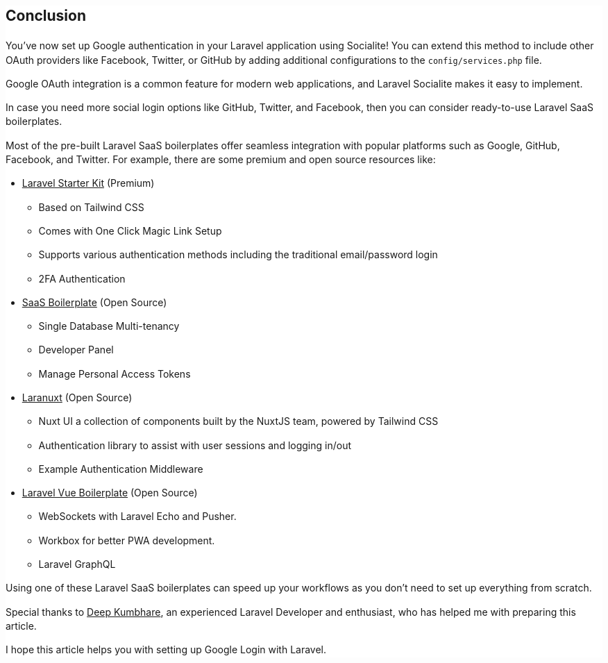 ## Conclusion

You’ve now set up Google authentication in your Laravel application using Socialite! You can extend this method to include other OAuth providers like Facebook, Twitter, or GitHub by adding additional configurations to the `config/services.php` file.

Google OAuth integration is a common feature for modern web applications, and Laravel Socialite makes it easy to implement.

In case you need more social login options like GitHub, Twitter, and Facebook, then you can consider ready-to-use Laravel SaaS boilerplates.

Most of the pre-built Laravel SaaS boilerplates offer seamless integration with popular platforms such as Google, GitHub, Facebook, and Twitter. For example, there are some premium and open source resources like:

-   [Laravel Starter Kit][10] (Premium)
    
    -   Based on Tailwind CSS
        
    -   Comes with One Click Magic Link Setup
        
    -   Supports various authentication methods including the traditional email/password login
        
    -   2FA Authentication
        
-   [SaaS Boilerplate][11] (Open Source)
    
    -   Single Database Multi-tenancy
        
    -   Developer Panel
        
    -   Manage Personal Access Tokens
        
-   [Laranuxt][12] (Open Source)
    
    -   Nuxt UI a collection of components built by the NuxtJS team, powered by Tailwind CSS
        
    -   Authentication library to assist with user sessions and logging in/out
        
    -   Example Authentication Middleware
        
-   [Laravel Vue Boilerplate][13] (Open Source)
    
    -   WebSockets with Laravel Echo and Pusher.
        
    -   Workbox for better PWA development.
        
    -   Laravel GraphQL
        

Using one of these Laravel SaaS boilerplates can speed up your workflows as you don’t need to set up everything from scratch.

Special thanks to [Deep Kumbhare][14], an experienced Laravel Developer and enthusiast, who has helped me with preparing this article.

I hope this article helps you with setting up Google Login with Laravel.

[1]: https://laravel.com/
[2]: #heading-prerequisites
[3]: #heading-benefits-of-using-google-auth-in-a-laravel-app
[4]: #heading-how-to-set-up-laravel-google-login
[5]: #heading-conclusion
[6]: https://console.cloud.google.com/
[7]: http://127.0.0.1:8000/api/auth/google/callback
[8]: https://laravel.com/docs/11.x/socialite
[9]: https://github.com/DeepKumbhare85/social-auth-example
[10]: https://demos.themeselection.com/jetship-laravel-starter-kit/
[11]: https://github.com/miracuthbert/saas-boilerplate
[12]: https://github.com/fumeapp/laranuxt
[13]: https://github.com/alefesouza/laravel-vue-boilerplate
[14]: https://github.com/DeepKumbhare85